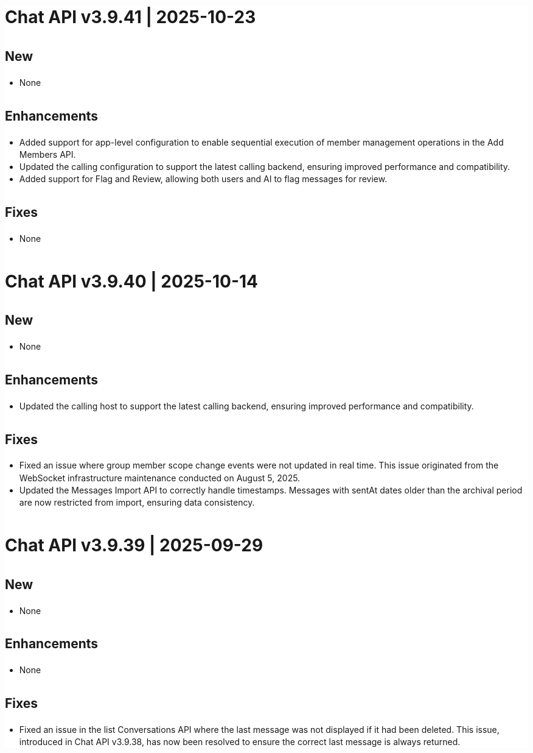 # Chat API v3.9.41 | 2025-10-23

## New
- None

## Enhancements
- Added support for app-level configuration to enable sequential execution of member management operations in the Add Members API.
- Updated the calling configuration to support the latest calling backend, ensuring improved performance and compatibility.
- Added support for Flag and Review, allowing both users and AI to flag messages for review.

## Fixes
- None

# Chat API v3.9.40 | 2025-10-14

## New
- None

## Enhancements
- Updated the calling host to support the latest calling backend, ensuring improved performance and compatibility.

## Fixes
- Fixed an issue where group member scope change events were not updated in real time. This issue originated from the WebSocket infrastructure maintenance conducted on August 5, 2025.
- Updated the Messages Import API to correctly handle timestamps. Messages with sentAt dates older than the archival period are now restricted from import, ensuring data consistency.

# Chat API v3.9.39 | 2025-09-29

## New
- None

## Enhancements
- None

## Fixes
- Fixed an issue in the list Conversations API where the last message was not displayed if it had been deleted. This issue, introduced in Chat API v3.9.38, has now been resolved to ensure the correct last message is always returned.
